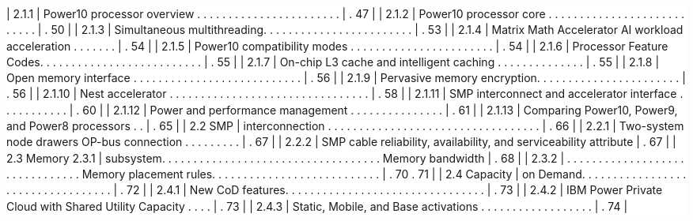| 2.1.1                                                                                                     | Power10 processor overview . . . . . . . . . . . . . . . . . . . . . . .                                                                         | . 47      |
| 2.1.2                                                                                                     | Power10 processor core . . . . . . . . . . . . . . . . . . . . . . . . . . .                                                                     | . 50      |
| 2.1.3                                                                                                     | Simultaneous multithreading. . . . . . . . . . . . . . . . . . . . . . . .                                                                       | . 53      |
| 2.1.4                                                                                                     | Matrix Math Accelerator AI workload acceleration . . . . . . .                                                                                   | . 54      |
| 2.1.5                                                                                                     | Power10 compatibility modes . . . . . . . . . . . . . . . . . . . . . . .                                                                        | . 54      |
| 2.1.6                                                                                                     | Processor Feature Codes. . . . . . . . . . . . . . . . . . . . . . . . . .                                                                       | . 55      |
| 2.1.7                                                                                                     | On-chip L3 cache and intelligent caching . . . . . . . . . . . . . .                                                                             | . 55      |
| 2.1.8                                                                                                     | Open memory interface . . . . . . . . . . . . . . . . . . . . . . . . . . .                                                                      | . 56      |
| 2.1.9                                                                                                     | Pervasive memory encryption. . . . . . . . . . . . . . . . . . . . . . .                                                                         | . 56      |
| 2.1.10                                                                                                    | Nest accelerator . . . . . . . . . . . . . . . . . . . . . . . . . . . . . . . .                                                                 | . 58      |
| 2.1.11                                                                                                    | SMP interconnect and accelerator interface . . . . . . . . . . .                                                                                 | . 60      |
| 2.1.12                                                                                                    | Power and performance management . . . . . . . . . . . . . . .                                                                                   | . 61      |
| 2.1.13                                                                                                    | Comparing Power10, Power9, and Power8 processors . .                                                                                             | . 65      |
| 2.2 SMP                                                                                                   | interconnection . . . . . . . . . . . . . . . . . . . . . . . . . . . . . . . . . .                                                              | . 66      |
| 2.2.1                                                                                                     | Two-system node drawers OP-bus connection . . . . . . . . .                                                                                      | . 67      |
| 2.2.2                                                                                                     | SMP cable reliability, availability, and serviceability attribute                                                                                | . 67      |
| 2.3 Memory 2.3.1                                                                                          | subsystem. . . . . . . . . . . . . . . . . . . . . . . . . . . . . . . . . . . Memory bandwidth                                                  | . 68      |
| 2.3.2                                                                                                     | . . . . . . . . . . . . . . . . . . . . . . . . . . . . . . . Memory placement rules. . . . . . . . . . . . . . . . . . . . . . . . . . .        | . 70 . 71 |
| 2.4 Capacity                                                                                              | on Demand. . . . . . . . . . . . . . . . . . . . . . . . . . . . . . . . . .                                                                     | . 72      |
| 2.4.1                                                                                                     | New CoD features. . . . . . . . . . . . . . . . . . . . . . . . . . . . . . . .                                                                  | . 73      |
| 2.4.2                                                                                                     | IBM Power Private Cloud with Shared Utility Capacity . . . .                                                                                     | . 73      |
| 2.4.3                                                                                                     | Static, Mobile, and Base activations . . . . . . . . . . . . . . . . . .                                                                         | . 74      |